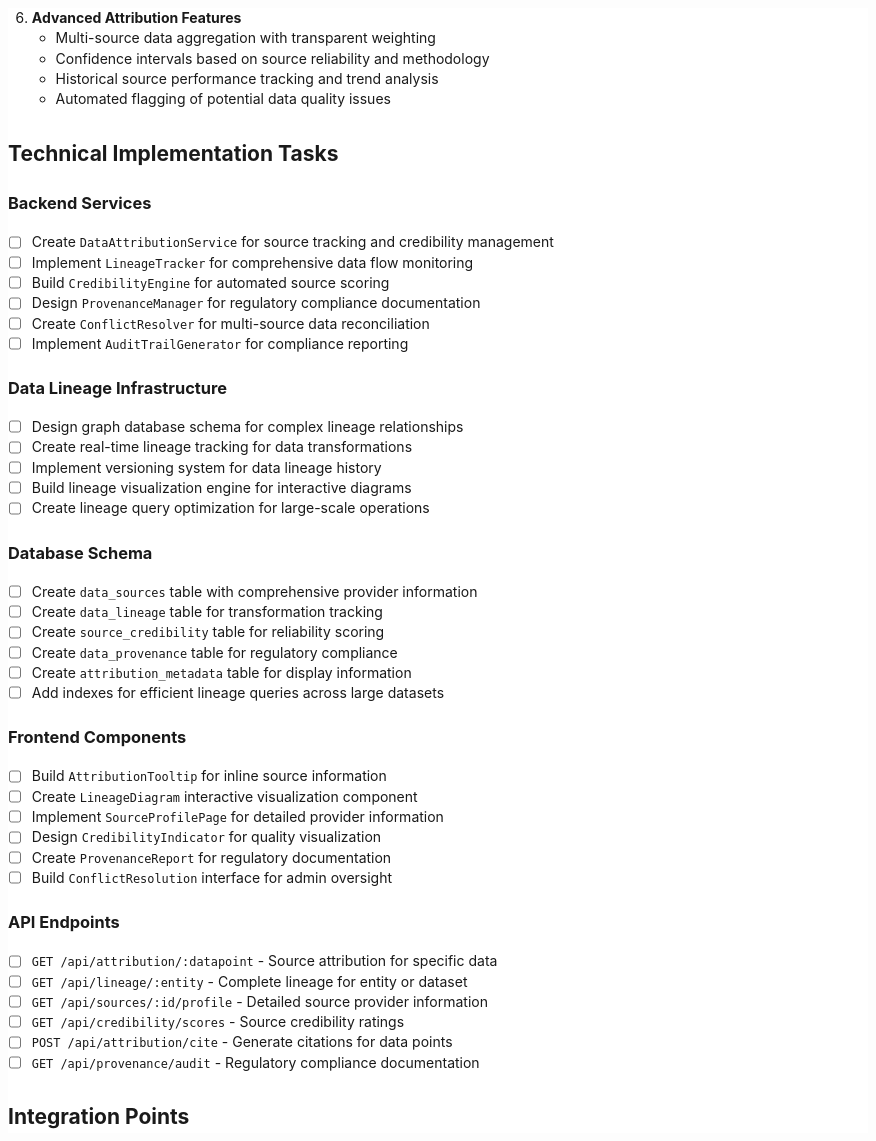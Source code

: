 6. **Advanced Attribution Features**
   - Multi-source data aggregation with transparent weighting
   - Confidence intervals based on source reliability and methodology
   - Historical source performance tracking and trend analysis
   - Automated flagging of potential data quality issues

## Technical Implementation Tasks

### Backend Services
- [ ] Create `DataAttributionService` for source tracking and credibility management
- [ ] Implement `LineageTracker` for comprehensive data flow monitoring
- [ ] Build `CredibilityEngine` for automated source scoring
- [ ] Design `ProvenanceManager` for regulatory compliance documentation
- [ ] Create `ConflictResolver` for multi-source data reconciliation
- [ ] Implement `AuditTrailGenerator` for compliance reporting

### Data Lineage Infrastructure
- [ ] Design graph database schema for complex lineage relationships
- [ ] Create real-time lineage tracking for data transformations
- [ ] Implement versioning system for data lineage history
- [ ] Build lineage visualization engine for interactive diagrams
- [ ] Create lineage query optimization for large-scale operations

### Database Schema
- [ ] Create `data_sources` table with comprehensive provider information
- [ ] Create `data_lineage` table for transformation tracking
- [ ] Create `source_credibility` table for reliability scoring
- [ ] Create `data_provenance` table for regulatory compliance
- [ ] Create `attribution_metadata` table for display information
- [ ] Add indexes for efficient lineage queries across large datasets

### Frontend Components
- [ ] Build `AttributionTooltip` for inline source information
- [ ] Create `LineageDiagram` interactive visualization component
- [ ] Implement `SourceProfilePage` for detailed provider information
- [ ] Design `CredibilityIndicator` for quality visualization
- [ ] Create `ProvenanceReport` for regulatory documentation
- [ ] Build `ConflictResolution` interface for admin oversight

### API Endpoints
- [ ] `GET /api/attribution/:datapoint` - Source attribution for specific data
- [ ] `GET /api/lineage/:entity` - Complete lineage for entity or dataset
- [ ] `GET /api/sources/:id/profile` - Detailed source provider information
- [ ] `GET /api/credibility/scores` - Source credibility ratings
- [ ] `POST /api/attribution/cite` - Generate citations for data points
- [ ] `GET /api/provenance/audit` - Regulatory compliance documentation

## Integration Points
